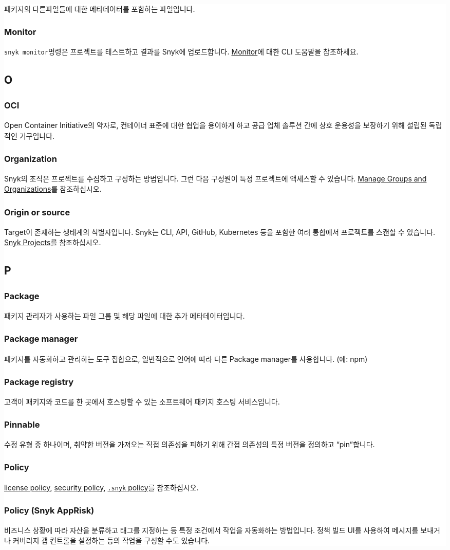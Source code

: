 패키지의 다른파일들에 대한 메타데이터를 포함하는 파일입니다.

### Monitor

`snyk monitor`명령은 프로젝트를 테스트하고 결과를 Snyk에 업로드합니다. [Monitor](../snyk-cli/commands/monitor.md)에 대한 CLI 도움말을 참조하세요.

## O

### OCI

Open Container Initiative의 약자로, 컨테이너 표준에 대한 협업을 용이하게 하고 공급 업체 솔루션 간에 상호 운용성을 보장하기 위해 설립된 독립적인 기구입니다.

### Organization

Snyk의 조직은 프로젝트를 수집하고 구성하는 방법입니다. 그런 다음 구성원이 특정 프로젝트에 액세스할 수 있습니다. [Manage Groups and Organizations](../snyk-admin/manage-groups-and-organizations/)를 참조하십시오.

### Origin or source

Target이 존재하는 생태계의 식별자입니다. Snyk는 CLI, API, GitHub, Kubernetes 등을 포함한 여러 통합에서 프로젝트를 스캔할 수 있습니다. [Snyk Projects](../snyk-admin/snyk-projects/)를 참조하십시오.

## P

### Package

패키지 관리자가 사용하는 파일 그룹 및 해당 파일에 대한 추가 메타데이터입니다.

### Package manager

패키지를 자동화하고 관리하는 도구 집합으로, 일반적으로 언어에 따라 다른 Package manager를 사용합니다. (예: npm)

### Package registry

고객이 패키지와 코드를 한 곳에서 호스팅할 수 있는 소프트웨어 패키지 호스팅 서비스입니다.

### Pinnable

수정 유형 중 하나이며, 취약한 버전을 가져오는 직접 의존성을 피하기 위해 간접 의존성의 특정 버전을 정의하고 “pin”합니다.

### Policy

[license policy](glossary.md#license-policy), [security policy](glossary.md#security-policy), [`.snyk` policy](glossary.md#.snyk-policy)를 참조하십시오.

### **Policy (Snyk AppRisk)**

비즈니스 상황에 따라 자산을 분류하고 태그를 지정하는 등 특정 조건에서 작업을 자동화하는 방법입니다. 정책 빌드 UI를 사용하여 메시지를 보내거나 커버리지 갭 컨트롤을 설정하는 등의 작업을 구성할 수도 있습니다.

